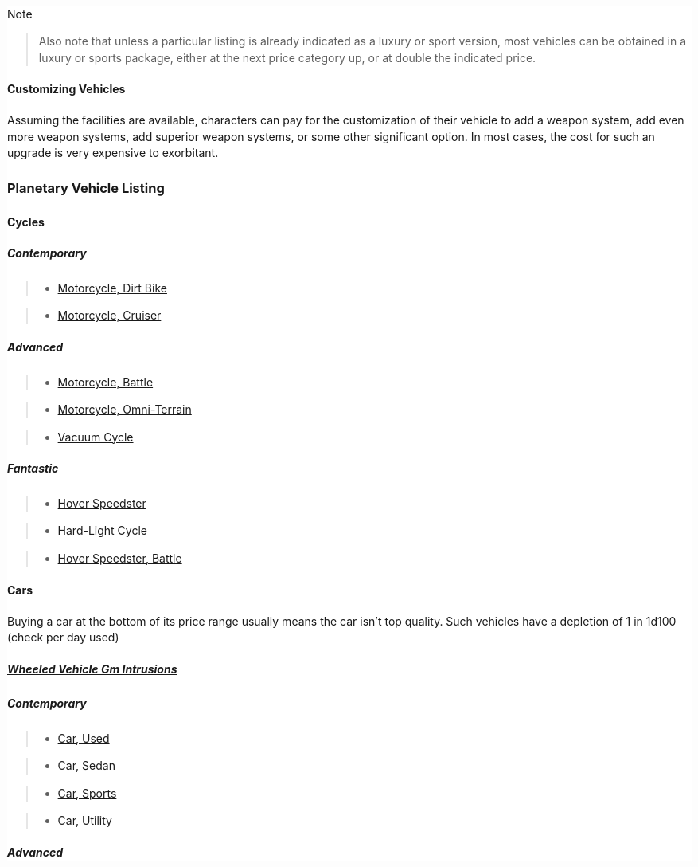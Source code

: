 >[!note]
    
>Also note that unless a particular listing is already indicated as a luxury or sport version, most vehicles can be obtained in a luxury or sports package, either at the next price category up, or at double the indicated price.
    

    
#### Customizing Vehicles
    
Assuming the facilities are available, characters can pay for the customization of their vehicle to add a weapon system, add even more weapon systems, add superior weapon systems, or some other significant option. In most cases, the cost for such an upgrade is very expensive to exorbitant.
    
### Planetary Vehicle Listing
    
#### Cycles 
    
##### Contemporary 
    
> - [Motorcycle, Dirt Bike](Motorcycle-Dirt-Bike.md#)
    
> - [Motorcycle, Cruiser](Motorcycle-Cruiser.md#)
    
##### Advanced
    
> - [Motorcycle, Battle](Motorcycle-Battle.md#)
    
> - [Motorcycle, Omni-Terrain](Motorcycle-Omni-Terrain.md#)
    
> - [Vacuum Cycle](Vacuum-Cycle.md#) 
    
##### Fantastic
    
>- [Hover Speedster](Hover-Speedster.md#) 
    
>- [Hard-Light Cycle](Hard-Light-Cycle.md#)
    
>- [Hover Speedster, Battle](Hover-Speedster-Battle.md#)
    
 
    
#### Cars
    
Buying a car at the bottom of its price range usually means the car isn’t top quality. Such vehicles have a depletion of 1 in 1d100 (check per day used)
    
##### [Wheeled Vehicle Gm Intrusions](Wheeled-Vehicle-Gm-Intrusions.md#)
    
##### Contemporary 
    
>- [Car, Used](Car-Used.md#)
    
>- [Car, Sedan](Car-Sedan.md#) 
    
>-  [Car, Sports](Car-Sports.md#)
    
>- [Car, Utility](Car-Utility.md#)
    
##### Advanced
    